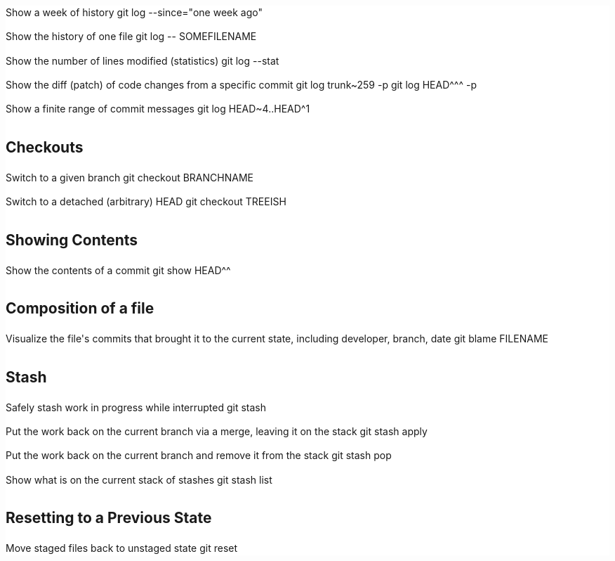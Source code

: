 Show a week of history
    git log --since="one week ago"

Show the history of one file
    git log -- SOMEFILENAME

Show the number of lines modified (statistics)
    git log --stat

Show the diff (patch) of code changes from a specific commit
    git log trunk~259 -p
    git log HEAD^^^ -p

Show a finite range of commit messages
    git log HEAD~4..HEAD^1


## Checkouts
Switch to a given branch
    git checkout BRANCHNAME

Switch to a detached (arbitrary) HEAD
    git checkout TREEISH


## Showing Contents
Show the contents of a commit
    git show HEAD^^


## Composition of a file
Visualize the file's commits that brought it to the current state, including  developer, branch, date
    git blame FILENAME


## Stash
Safely stash work in progress while interrupted
    git stash

Put the work back on the current branch via a merge, leaving it on the stack
    git stash apply

Put the work back on the current branch and remove it from the stack
    git stash pop

Show what is on the current stack of stashes
    git stash list


## Resetting to a Previous State
Move staged files back to unstaged state
    git reset
